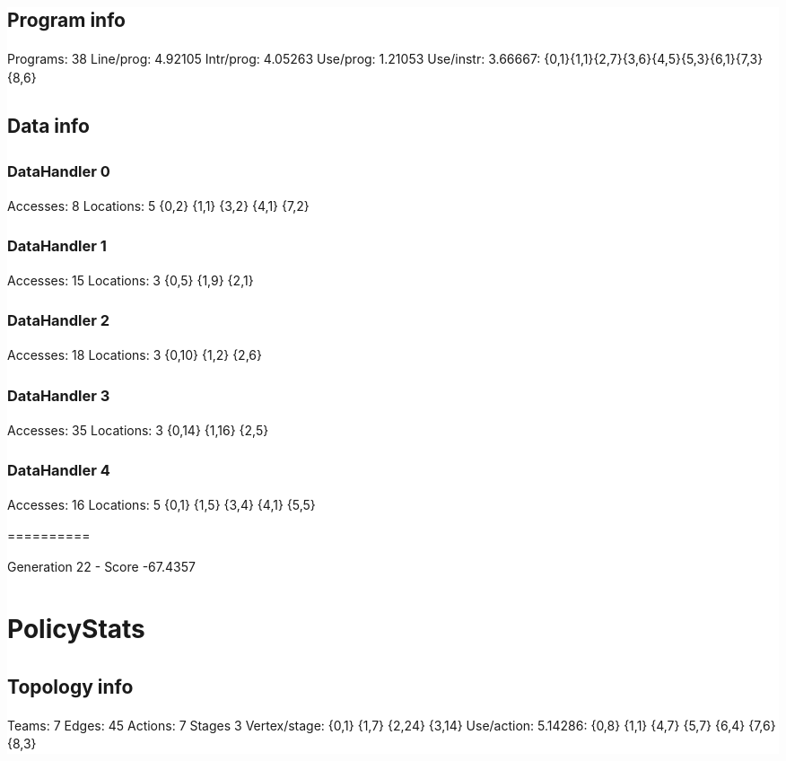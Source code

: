 ## Program info
Programs:	38
Line/prog:	4.92105
Intr/prog:	4.05263
Use/prog:	1.21053
Use/instr:	3.66667: {0,1}{1,1}{2,7}{3,6}{4,5}{5,3}{6,1}{7,3}{8,6}

## Data info

### DataHandler 0
Accesses:	8
Locations:	5
{0,2} {1,1} {3,2} {4,1} {7,2} 

### DataHandler 1
Accesses:	15
Locations:	3
{0,5} {1,9} {2,1} 

### DataHandler 2
Accesses:	18
Locations:	3
{0,10} {1,2} {2,6} 

### DataHandler 3
Accesses:	35
Locations:	3
{0,14} {1,16} {2,5} 

### DataHandler 4
Accesses:	16
Locations:	5
{0,1} {1,5} {3,4} {4,1} {5,5} 


==========

Generation 22 - Score -67.4357

# PolicyStats
## Topology info
Teams:		7
Edges:		45
Actions:	7
Stages		3
Vertex/stage:	{0,1} {1,7} {2,24} {3,14} 
Use/action:	5.14286: {0,8} {1,1} {4,7} {5,7} {6,4} {7,6} {8,3} 
